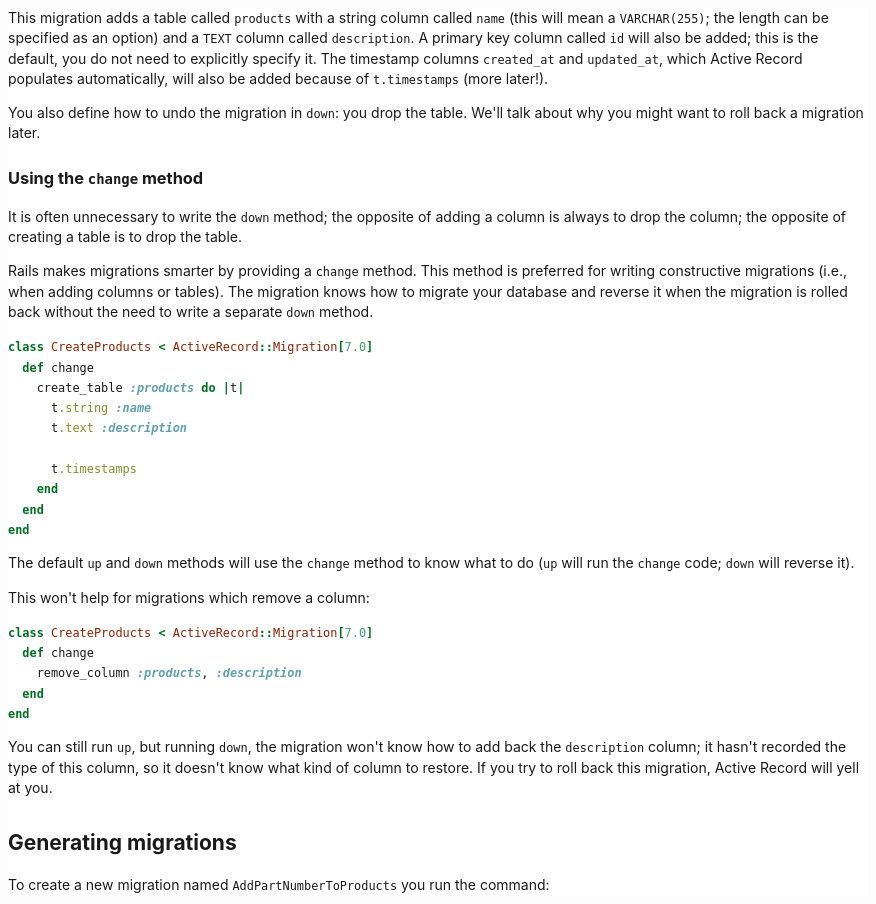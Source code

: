 This migration adds a table called `products` with a string column called `name`
(this will mean a `VARCHAR(255)`; the length can be specified as an option) and
a `TEXT` column called `description`. A primary key column called `id` will also
be added; this is the default, you do not need to explicitly specify it. The
timestamp columns `created_at` and `updated_at`, which Active Record populates
automatically, will also be added because of `t.timestamps` (more later!).

You also define how to undo the migration in `down`: you drop the table. We'll
talk about why you might want to roll back a migration later.

### Using the `change` method

It is often unnecessary to write the `down` method; the opposite of
adding a column is always to drop the column; the opposite of creating
a table is to drop the table.

Rails makes migrations smarter by providing a `change` method. This method is
preferred for writing constructive migrations (i.e., when adding columns or
tables). The migration knows how to migrate your database and reverse it when
the migration is rolled back without the need to write a separate `down` method.

```ruby
class CreateProducts < ActiveRecord::Migration[7.0]
  def change
    create_table :products do |t|
      t.string :name
      t.text :description

      t.timestamps
    end
  end
end
```

The default `up` and `down` methods will use the `change` method to know what to
do (`up` will run the `change` code; `down` will reverse it).

This won't help for migrations which remove a column:

```ruby
class CreateProducts < ActiveRecord::Migration[7.0]
  def change
    remove_column :products, :description
  end
end
```

You can still run `up`, but running `down`, the migration won't know how to add
back the `description` column; it hasn't recorded the type of this column, so it
doesn't know what kind of column to restore. If you try to roll back this
migration, Active Record will yell at you.

## Generating migrations

To create a new migration named `AddPartNumberToProducts` you run the
command:


[schema-statements]: http://api.rubyonrails.org/classes/ActiveRecord/ConnectionAdapters/SchemaStatements.html
[ror-migrations]: http://guides.rubyonrails.org/migrations.html
[annotate]: https://github.com/ctran/annotate_models